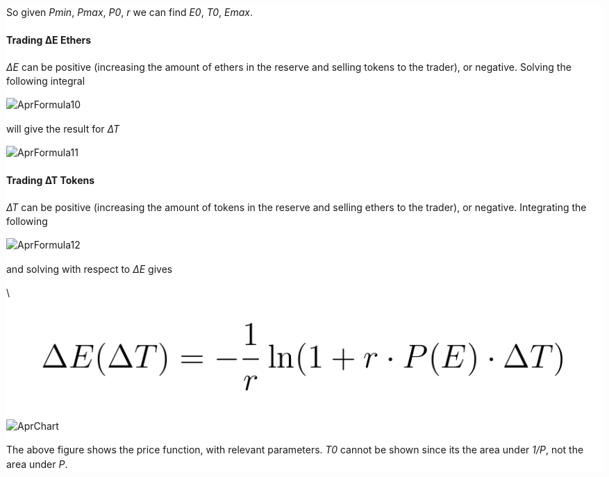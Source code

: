 So given _Pmin_, _Pmax_, _P0_, _r_ we can find _E0_, _T0_, _Emax_.

#### Trading ∆E Ethers[​](https://docs.kyberswap.com/Legacy/reserves/development-guides/automated-price-reserve#trading-e-ethers) <a href="#trading-e-ethers" id="trading-e-ethers"></a>

_∆E_ can be positive (increasing the amount of ethers in the reserve and selling tokens to the trader), or negative. Solving the following integral

![AprFormula10](https://docs.kyberswap.com/assets/images/apr\_10-474a2e11ef4904a5395842806ee713a4.png)

will give the result for _∆T_

![AprFormula11](https://docs.kyberswap.com/assets/images/apr\_11-1cbf4704dc70d41ffaa8b50490795ba1.png)

#### Trading ∆T Tokens[​](https://docs.kyberswap.com/Legacy/reserves/development-guides/automated-price-reserve#trading-t-tokens) <a href="#trading-t-tokens" id="trading-t-tokens"></a>

_∆T_ can be positive (increasing the amount of tokens in the reserve and selling ethers to the trader), or negative. Integrating the following

![AprFormula12](https://docs.kyberswap.com/assets/images/apr\_12-065698173ad20a1a8d4a2be46a28d370.png)

and solving with respect to _∆E_ gives

\


<figure><img src="../../../../.gitbook/assets/download (5).png" alt=""><figcaption></figcaption></figure>

![AprChart](https://docs.kyberswap.com/assets/images/aprchart-331fb1d8a33890c72798f9d0738c7867.png)

The above figure shows the price function, with relevant parameters. _T0_ cannot be shown since its the area under _1/P_, not the area under _P_.
